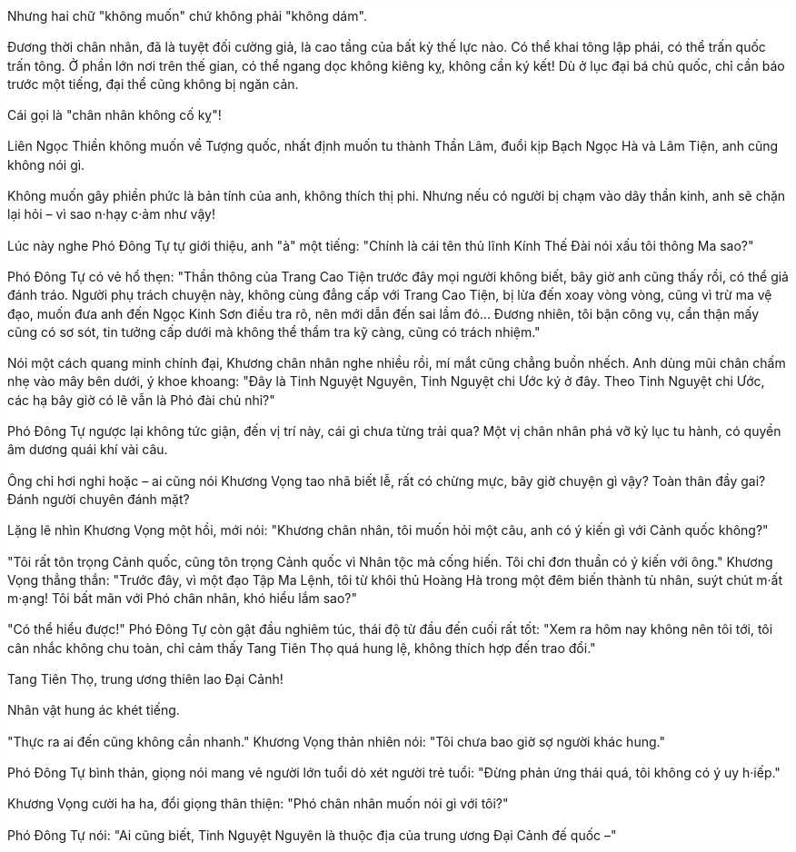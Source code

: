 Nhưng hai chữ "không muốn" chứ không phải "không dám".

Đương thời chân nhân, đã là tuyệt đối cường giả, là cao tầng của bất kỳ thế lực nào. Có thể khai tông lập phái, có thể trấn quốc trấn tông. Ở phần lớn nơi trên thế gian, có thể ngang dọc không kiêng kỵ, không cần ký kết! Dù ở lục đại bá chủ quốc, chỉ cần báo trước một tiếng, đại thể cũng không bị ngăn cản.

Cái gọi là "chân nhân không cố kỵ"!

Liên Ngọc Thiền không muốn về Tượng quốc, nhất định muốn tu thành Thần Lâm, đuổi kịp Bạch Ngọc Hà và Lâm Tiện, anh cũng không nói gì.

Không muốn gây phiền phức là bản tính của anh, không thích thị phi. Nhưng nếu có người bị chạm vào dây thần kinh, anh sẽ chặn lại hỏi – vì sao n·hạy c·ảm như vậy!

Lúc này nghe Phó Đông Tự tự giới thiệu, anh "à" một tiếng: "Chính là cái tên thủ lĩnh Kính Thế Đài nói xấu tôi thông Ma sao?"

Phó Đông Tự có vẻ hổ thẹn: "Thần thông của Trang Cao Tiện trước đây mọi người không biết, bây giờ anh cũng thấy rồi, có thể giả đánh tráo. Người phụ trách chuyện này, không cùng đẳng cấp với Trang Cao Tiện, bị lừa đến xoay vòng vòng, cũng vì trừ ma vệ đạo, muốn đưa anh đến Ngọc Kinh Sơn điều tra rõ, nên mới dẫn đến sai lầm đó... Đương nhiên, tôi bận công vụ, cẩn thận mấy cũng có sơ sót, tin tưởng cấp dưới mà không thể thẩm tra kỹ càng, cũng có trách nhiệm."

Nói một cách quang minh chính đại, Khương chân nhân nghe nhiều rồi, mí mắt cũng chẳng buồn nhếch. Anh dùng mũi chân chấm nhẹ vào mây bên dưới, ý khoe khoang: "Đây là Tinh Nguyệt Nguyên, Tinh Nguyệt chi Ước ký ở đây. Theo Tinh Nguyệt chi Ước, các hạ bây giờ có lẽ vẫn là Phó đài chủ nhỉ?"

Phó Đông Tự ngược lại không tức giận, đến vị trí này, cái gì chưa từng trải qua? Một vị chân nhân phá vỡ kỷ lục tu hành, có quyền âm dương quái khí vài câu.

Ông chỉ hơi nghi hoặc – ai cũng nói Khương Vọng tao nhã biết lễ, rất có chừng mực, bây giờ chuyện gì vậy? Toàn thân đầy gai? Đánh người chuyên đánh mặt?

Lặng lẽ nhìn Khương Vọng một hồi, mới nói: "Khương chân nhân, tôi muốn hỏi một câu, anh có ý kiến gì với Cảnh quốc không?"

"Tôi rất tôn trọng Cảnh quốc, cũng tôn trọng Cảnh quốc vì Nhân tộc mà cống hiến. Tôi chỉ đơn thuần có ý kiến với ông." Khương Vọng thẳng thắn: "Trước đây, vì một đạo Tập Ma Lệnh, tôi từ khôi thủ Hoàng Hà trong một đêm biến thành tù nhân, suýt chút m·ất m·ạng! Tôi bất mãn với Phó chân nhân, khó hiểu lắm sao?"

"Có thể hiểu được!" Phó Đông Tự còn gật đầu nghiêm túc, thái độ từ đầu đến cuối rất tốt: "Xem ra hôm nay không nên tôi tới, tôi cân nhắc không chu toàn, chỉ cảm thấy Tang Tiên Thọ quá hung lệ, không thích hợp đến trao đổi."

Tang Tiên Thọ, trung ương thiên lao Đại Cảnh!

Nhân vật hung ác khét tiếng.

"Thực ra ai đến cũng không cần nhanh." Khương Vọng thản nhiên nói: "Tôi chưa bao giờ sợ người khác hung."

Phó Đông Tự bình thản, giọng nói mang vẻ người lớn tuổi dò xét người trẻ tuổi: "Đừng phản ứng thái quá, tôi không có ý uy h·iếp."

Khương Vọng cười ha ha, đổi giọng thân thiện: "Phó chân nhân muốn nói gì với tôi?"

Phó Đông Tự nói: "Ai cũng biết, Tinh Nguyệt Nguyên là thuộc địa của trung ương Đại Cảnh đế quốc –"
